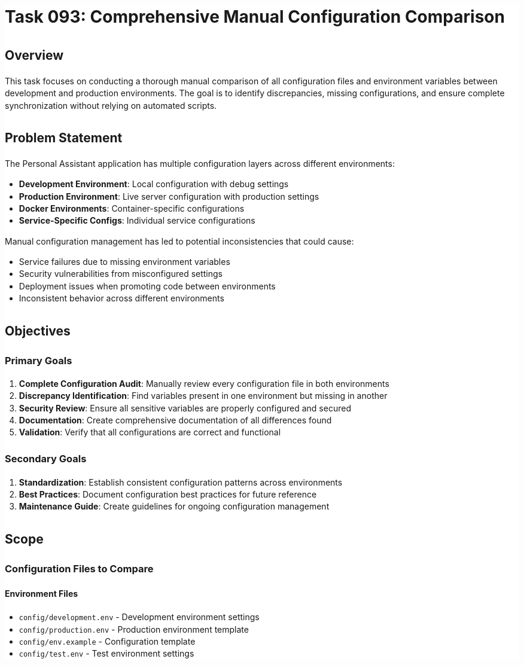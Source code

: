 # Task 093: Comprehensive Manual Configuration Comparison

## Overview

This task focuses on conducting a thorough manual comparison of all configuration files and environment variables between development and production environments. The goal is to identify discrepancies, missing configurations, and ensure complete synchronization without relying on automated scripts.

## Problem Statement

The Personal Assistant application has multiple configuration layers across different environments:

- **Development Environment**: Local configuration with debug settings
- **Production Environment**: Live server configuration with production settings
- **Docker Environments**: Container-specific configurations
- **Service-Specific Configs**: Individual service configurations

Manual configuration management has led to potential inconsistencies that could cause:

- Service failures due to missing environment variables
- Security vulnerabilities from misconfigured settings
- Deployment issues when promoting code between environments
- Inconsistent behavior across different environments

## Objectives

### Primary Goals

1. **Complete Configuration Audit**: Manually review every configuration file in both environments
2. **Discrepancy Identification**: Find variables present in one environment but missing in another
3. **Security Review**: Ensure all sensitive variables are properly configured and secured
4. **Documentation**: Create comprehensive documentation of all differences found
5. **Validation**: Verify that all configurations are correct and functional

### Secondary Goals

1. **Standardization**: Establish consistent configuration patterns across environments
2. **Best Practices**: Document configuration best practices for future reference
3. **Maintenance Guide**: Create guidelines for ongoing configuration management

## Scope

### Configuration Files to Compare

#### Environment Files

- `config/development.env` - Development environment settings
- `config/production.env` - Production environment template
- `config/env.example` - Configuration template
- `config/test.env` - Test environment settings
